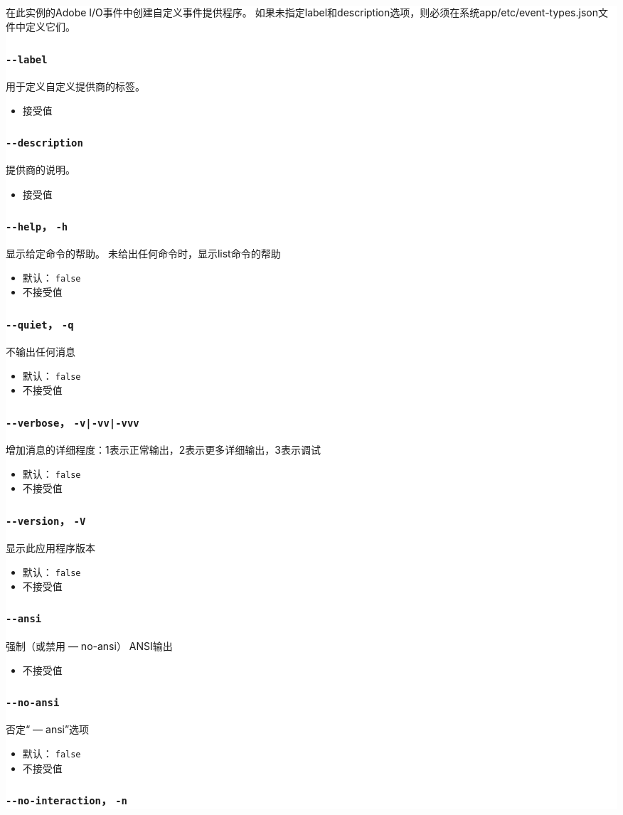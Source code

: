 在此实例的Adobe I/O事件中创建自定义事件提供程序。 如果未指定label和description选项，则必须在系统app/etc/event-types.json文件中定义它们。


### `--label`

用于定义自定义提供商的标签。

- 接受值

### `--description`

提供商的说明。

- 接受值

### `--help`， `-h`

显示给定命令的帮助。 未给出任何命令时，显示list命令的帮助

- 默认： `false`
- 不接受值

### `--quiet`， `-q`

不输出任何消息

- 默认： `false`
- 不接受值

### `--verbose`， `-v|-vv|-vvv`

增加消息的详细程度：1表示正常输出，2表示更多详细输出，3表示调试

- 默认： `false`
- 不接受值

### `--version`， `-V`

显示此应用程序版本

- 默认： `false`
- 不接受值

### `--ansi`

强制（或禁用 — no-ansi） ANSI输出

- 不接受值

### `--no-ansi`

否定“ — ansi”选项

- 默认： `false`
- 不接受值

### `--no-interaction`， `-n`
